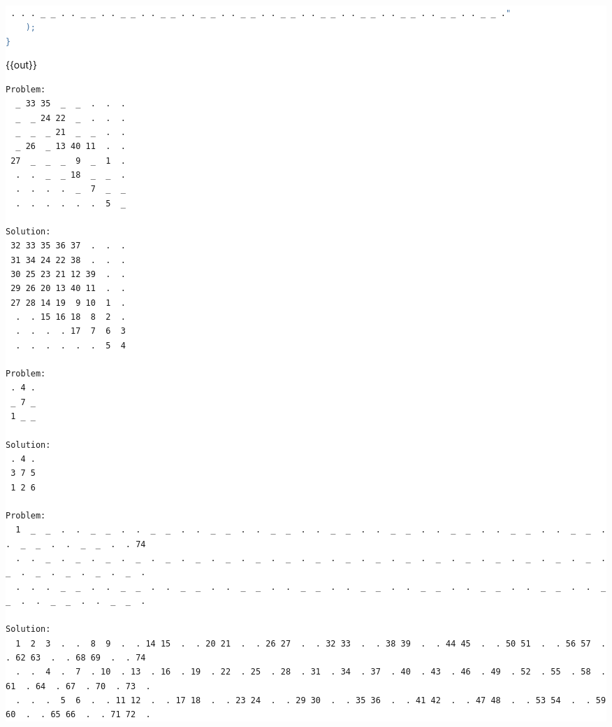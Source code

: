 ```d
 . . . _ _ . . _ _ . . _ _ . . _ _ . . _ _ . . _ _ . . _ _ . . _ _ . . _ _ . . _ _ . . _ _ . . _ _ ."
    );
}
```

{{out}}

```txt
Problem:
  _ 33 35  _  _  .  .  .
  _  _ 24 22  _  .  .  .
  _  _  _ 21  _  _  .  .
  _ 26  _ 13 40 11  .  .
 27  _  _  _  9  _  1  .
  .  .  _  _ 18  _  _  .
  .  .  .  .  _  7  _  _
  .  .  .  .  .  .  5  _

Solution:
 32 33 35 36 37  .  .  .
 31 34 24 22 38  .  .  .
 30 25 23 21 12 39  .  .
 29 26 20 13 40 11  .  .
 27 28 14 19  9 10  1  .
  .  . 15 16 18  8  2  .
  .  .  .  . 17  7  6  3
  .  .  .  .  .  .  5  4

Problem:
 . 4 .
 _ 7 _
 1 _ _

Solution:
 . 4 .
 3 7 5
 1 2 6

Problem:
  1  _  _  .  .  _  _  .  .  _  _  .  .  _  _  .  .  _  _  .  .  _  _  .  .  _  _  .  .  _  _  .  .  _  _  .  .  _  _  .  .  _  _  .  .  _  _  .  . 74
  .  .  _  .  _  .  _  .  _  .  _  .  _  .  _  .  _  .  _  .  _  .  _  .  _  .  _  .  _  .  _  .  _  .  _  .  _  .  _  .  _  .  _  .  _  .  _  .  _  .
  .  .  .  _  _  .  .  _  _  .  .  _  _  .  .  _  _  .  .  _  _  .  .  _  _  .  .  _  _  .  .  _  _  .  .  _  _  .  .  _  _  .  .  _  _  .  .  _  _  .

Solution:
  1  2  3  .  .  8  9  .  . 14 15  .  . 20 21  .  . 26 27  .  . 32 33  .  . 38 39  .  . 44 45  .  . 50 51  .  . 56 57  .  . 62 63  .  . 68 69  .  . 74
  .  .  4  .  7  . 10  . 13  . 16  . 19  . 22  . 25  . 28  . 31  . 34  . 37  . 40  . 43  . 46  . 49  . 52  . 55  . 58  . 61  . 64  . 67  . 70  . 73  .
  .  .  .  5  6  .  . 11 12  .  . 17 18  .  . 23 24  .  . 29 30  .  . 35 36  .  . 41 42  .  . 47 48  .  . 53 54  .  . 59 60  .  . 65 66  .  . 71 72  .
```
